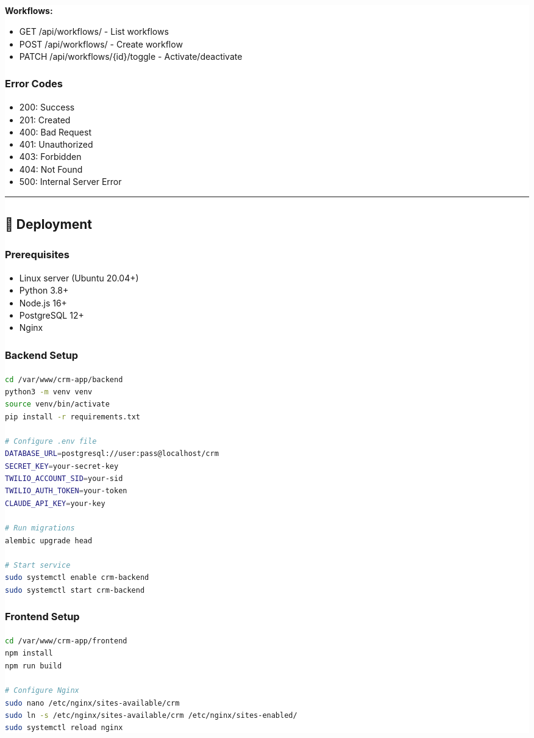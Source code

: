 **Workflows:**
- GET /api/workflows/ - List workflows
- POST /api/workflows/ - Create workflow
- PATCH /api/workflows/{id}/toggle - Activate/deactivate

### Error Codes
- 200: Success
- 201: Created
- 400: Bad Request
- 401: Unauthorized
- 403: Forbidden
- 404: Not Found
- 500: Internal Server Error

---

## 🚀 Deployment

### Prerequisites
- Linux server (Ubuntu 20.04+)
- Python 3.8+
- Node.js 16+
- PostgreSQL 12+
- Nginx

### Backend Setup

```bash
cd /var/www/crm-app/backend
python3 -m venv venv
source venv/bin/activate
pip install -r requirements.txt

# Configure .env file
DATABASE_URL=postgresql://user:pass@localhost/crm
SECRET_KEY=your-secret-key
TWILIO_ACCOUNT_SID=your-sid
TWILIO_AUTH_TOKEN=your-token
CLAUDE_API_KEY=your-key

# Run migrations
alembic upgrade head

# Start service
sudo systemctl enable crm-backend
sudo systemctl start crm-backend
```

### Frontend Setup

```bash
cd /var/www/crm-app/frontend
npm install
npm run build

# Configure Nginx
sudo nano /etc/nginx/sites-available/crm
sudo ln -s /etc/nginx/sites-available/crm /etc/nginx/sites-enabled/
sudo systemctl reload nginx
```
